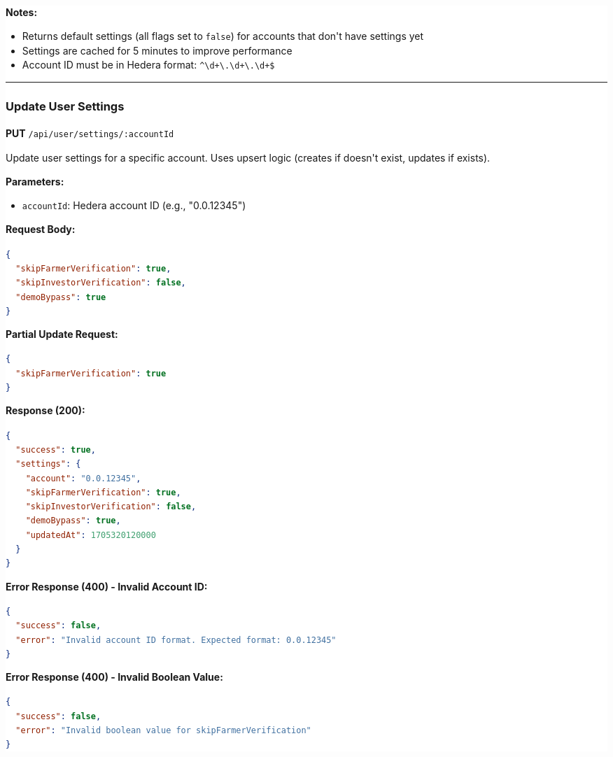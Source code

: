 **Notes:**
- Returns default settings (all flags set to `false`) for accounts that don't have settings yet
- Settings are cached for 5 minutes to improve performance
- Account ID must be in Hedera format: `^\d+\.\d+\.\d+$`

---

### Update User Settings

**PUT** `/api/user/settings/:accountId`

Update user settings for a specific account. Uses upsert logic (creates if doesn't exist, updates if exists).

**Parameters:**
- `accountId`: Hedera account ID (e.g., "0.0.12345")

**Request Body:**
```json
{
  "skipFarmerVerification": true,
  "skipInvestorVerification": false,
  "demoBypass": true
}
```

**Partial Update Request:**
```json
{
  "skipFarmerVerification": true
}
```

**Response (200):**
```json
{
  "success": true,
  "settings": {
    "account": "0.0.12345",
    "skipFarmerVerification": true,
    "skipInvestorVerification": false,
    "demoBypass": true,
    "updatedAt": 1705320120000
  }
}
```

**Error Response (400) - Invalid Account ID:**
```json
{
  "success": false,
  "error": "Invalid account ID format. Expected format: 0.0.12345"
}
```

**Error Response (400) - Invalid Boolean Value:**
```json
{
  "success": false,
  "error": "Invalid boolean value for skipFarmerVerification"
}
```
